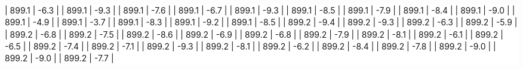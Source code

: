 | 899.1 | -6.3 |
| 899.1 | -9.3 |
| 899.1 | -7.6 |
| 899.1 | -6.7 |
| 899.1 | -9.3 |
| 899.1 | -8.5 |
| 899.1 | -7.9 |
| 899.1 | -8.4 |
| 899.1 | -9.0 |
| 899.1 | -4.9 |
| 899.1 | -3.7 |
| 899.1 | -8.3 |
| 899.1 | -9.2 |
| 899.1 | -8.5 |
| 899.2 | -9.4 |
| 899.2 | -9.3 |
| 899.2 | -6.3 |
| 899.2 | -5.9 |
| 899.2 | -6.8 |
| 899.2 | -7.5 |
| 899.2 | -8.6 |
| 899.2 | -6.9 |
| 899.2 | -6.8 |
| 899.2 | -7.9 |
| 899.2 | -8.1 |
| 899.2 | -6.1 |
| 899.2 | -6.5 |
| 899.2 | -7.4 |
| 899.2 | -7.1 |
| 899.2 | -9.3 |
| 899.2 | -8.1 |
| 899.2 | -6.2 |
| 899.2 | -8.4 |
| 899.2 | -7.8 |
| 899.2 | -9.0 |
| 899.2 | -9.0 |
| 899.2 | -7.7 |